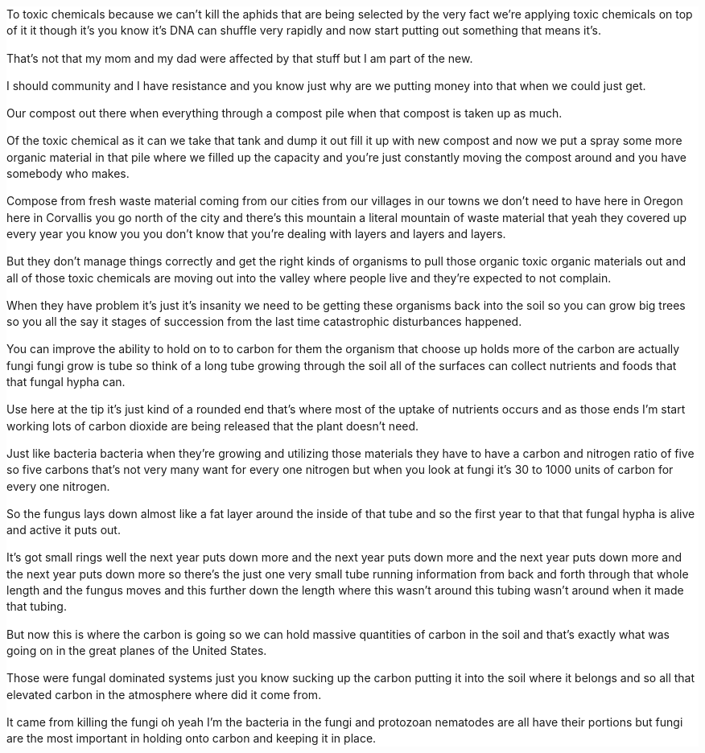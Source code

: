 To toxic chemicals because we can’t kill the aphids that are being selected by the very fact we’re applying toxic chemicals on top of it it though it’s you know it’s DNA can shuffle very rapidly and now start putting out something that means it’s.

That’s not that my mom and my dad were affected by that stuff but I am part of the new.

I should community and I have resistance and you know just why are we putting money into that when we could just get.

Our compost out there when everything through a compost pile when that compost is taken up as much.

Of the toxic chemical as it can we take that tank and dump it out fill it up with new compost and now we put a spray some more organic material in that pile where we filled up the capacity and you’re just constantly moving the compost around and you have somebody who makes.

Compose from fresh waste material coming from our cities from our villages in our towns we don’t need to have here in Oregon here in Corvallis you go north of the city and there’s this mountain a literal mountain of waste material that yeah they covered up every year you know you you don’t know that you’re dealing with layers and layers and layers.

But they don’t manage things correctly and get the right kinds of organisms to pull those organic toxic organic materials out and all of those toxic chemicals are moving out into the valley where people live and they’re expected to not complain.

When they have problem it’s just it’s insanity we need to be getting these organisms back into the soil so you can grow big trees so you all the say it stages of succession from the last time catastrophic disturbances happened.

You can improve the ability to hold on to to carbon for them the organism that choose up holds more of the carbon are actually fungi fungi grow is tube so think of a long tube growing through the soil all of the surfaces can collect nutrients and foods that that fungal hypha can.

Use here at the tip it’s just kind of a rounded end that’s where most of the uptake of nutrients occurs and as those ends I’m start working lots of carbon dioxide are being released that the plant doesn’t need.

Just like bacteria bacteria when they’re growing and utilizing those materials they have to have a carbon and nitrogen ratio of five so five carbons that’s not very many want for every one nitrogen but when you look at fungi it’s 30 to 1000 units of carbon for every one nitrogen.

So the fungus lays down almost like a fat layer around the inside of that tube and so the first year to that that fungal hypha is alive and active it puts out.

It’s got small rings well the next year puts down more and the next year puts down more and the next year puts down more and the next year puts down more so there’s the just one very small tube running information from back and forth through that whole length and the fungus moves and this further down the length where this wasn’t around this tubing wasn’t around when it made that tubing.

But now this is where the carbon is going so we can hold massive quantities of carbon in the soil and that’s exactly what was going on in the great planes of the United States.

Those were fungal dominated systems just you know sucking up the carbon putting it into the soil where it belongs and so all that elevated carbon in the atmosphere where did it come from.

It came from killing the fungi oh yeah I’m the bacteria in the fungi and protozoan nematodes are all have their portions but fungi are the most important in holding onto carbon and keeping it in place.
